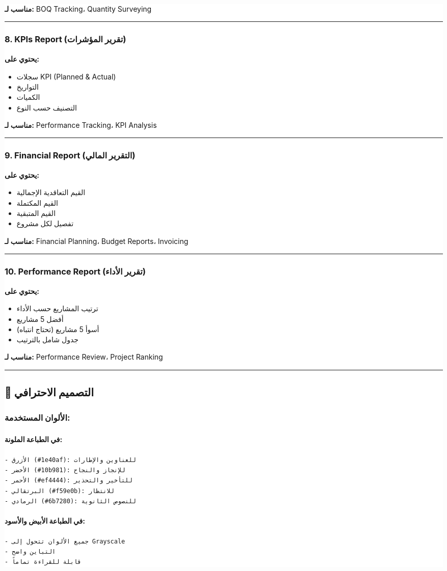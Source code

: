 **مناسب لـ:** BOQ Tracking، Quantity Surveying

---

### 8. KPIs Report (تقرير المؤشرات)
**يحتوي على:**
- سجلات KPI (Planned & Actual)
- التواريخ
- الكميات
- التصنيف حسب النوع

**مناسب لـ:** Performance Tracking، KPI Analysis

---

### 9. Financial Report (التقرير المالي)
**يحتوي على:**
- القيم التعاقدية الإجمالية
- القيم المكتملة
- القيم المتبقية
- تفصيل لكل مشروع

**مناسب لـ:** Financial Planning، Budget Reports، Invoicing

---

### 10. Performance Report (تقرير الأداء)
**يحتوي على:**
- ترتيب المشاريع حسب الأداء
- أفضل 5 مشاريع
- أسوأ 5 مشاريع (تحتاج انتباه)
- جدول شامل بالترتيب

**مناسب لـ:** Performance Review، Project Ranking

---

## 🎨 التصميم الاحترافي

### الألوان المستخدمة:

#### في الطباعة الملونة:
```
- الأزرق (#1e40af): للعناوين والإطارات
- الأخضر (#10b981): للإنجاز والنجاح
- الأحمر (#ef4444): للتأخير والتحذير
- البرتقالي (#f59e0b): للانتظار
- الرمادي (#6b7280): للنصوص الثانوية
```

#### في الطباعة الأبيض والأسود:
```
- جميع الألوان تتحول إلى Grayscale
- التباين واضح
- قابلة للقراءة تماماً
```
